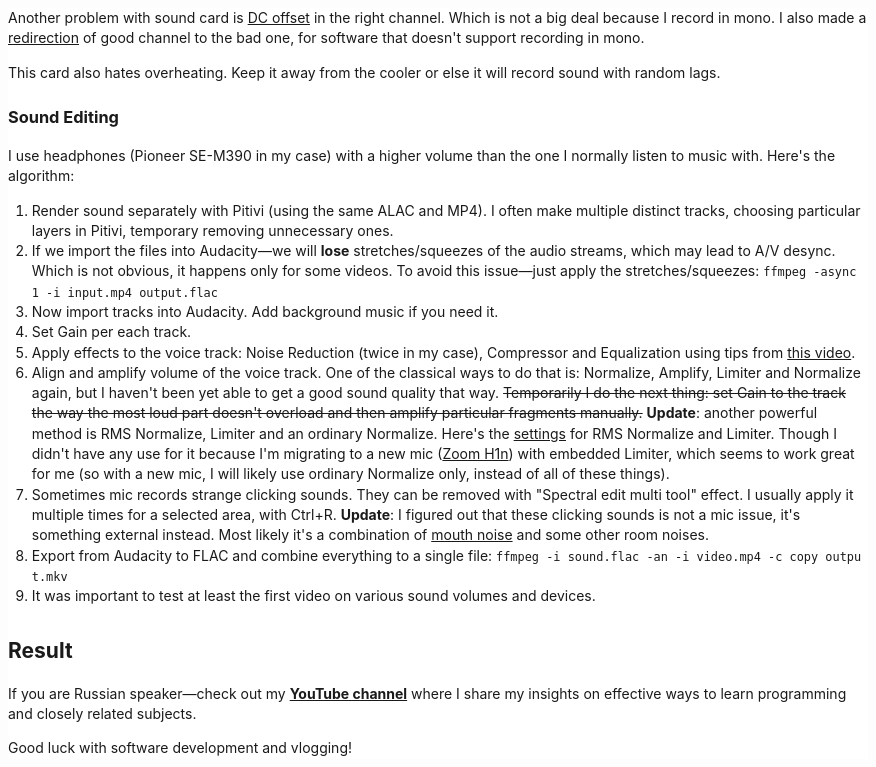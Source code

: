 Another problem with sound card is [DC offset](https://manual.audacityteam.org/man/dc_offset.html#Background)
in the right channel.
Which is not a big deal because I record in mono.
I also made a [redirection](https://github.com/alopatindev/dotfiles/blob/7f51f6a4b8ca96b2de88dd16d866ae6d54f78348/lenlap/etc/asound.conf#L57-L67) of good channel to the bad one, for software that doesn't support recording in mono.

This card also hates overheating. Keep it away from the cooler or else it will record sound with random lags.

### Sound Editing
I use headphones (Pioneer SE-M390 in my case) with a higher volume than the one I normally listen to music with.
Here's the algorithm:
1. Render sound separately with Pitivi (using the same ALAC and MP4). I often make multiple distinct tracks, choosing particular layers in Pitivi, temporary removing unnecessary ones.
2. If we import the files into Audacity—we will **lose** stretches/squeezes of the audio streams,
which may lead to A/V desync.
Which is not obvious, it happens only for some videos.
To avoid this issue—just apply the stretches/squeezes: `ffmpeg -async 1 -i input.mp4 output.flac`
3. Now import tracks into Audacity. Add background music if you need it.
4. Set Gain per each track.
5. Apply effects to the voice track: Noise Reduction (twice in my case), Compressor and Equalization using tips from [this video](https://www.youtube.com/watch?v=O5H7xRzjVkw&t=2m44s).
6. Align and amplify volume of the voice track. One of the classical ways to do that is: Normalize, Amplify, Limiter and Normalize again, but I haven't been yet able to get a good sound quality that way. <s>Temporarily I do the next thing: set Gain to the track the way the most loud part doesn't overload and then amplify particular fragments manually.</s> **Update**: another powerful method is RMS Normalize, Limiter and an ordinary Normalize. Here's the [settings](https://wiki.audacityteam.org/wiki/Audiobook_Mastering#Process) for RMS Normalize and Limiter. Though I didn't have any use for it because I'm migrating to a new mic ([Zoom H1n](https://www.amazon.com/gp/product/B078PTM82R/)) with embedded Limiter, which seems to work great for me (so with a new mic, I will likely use ordinary Normalize only, instead of all of these things).
7. Sometimes mic records strange clicking sounds. They can be removed with "Spectral edit multi tool" effect. I usually apply it multiple times for a selected area, with Ctrl+R. **Update**: I figured out that these clicking sounds is not a mic issue, it's something external instead. Most likely it's a combination of [mouth noise](https://www.gravyforthebrain.com/secrets-preventing-mouth-clicks/) and some other room noises.
8. Export from Audacity to FLAC and combine everything to a single file: `ffmpeg -i sound.flac -an -i video.mp4 -c copy output.mkv`
9. It was important to test at least the first video on various sound volumes and devices.

## Result
If you are Russian speaker—check out my [**YouTube channel**](https://www.youtube.com/@codonaft)
where I share my insights on effective ways to learn programming and closely related subjects.

Good luck with software development and vlogging!
